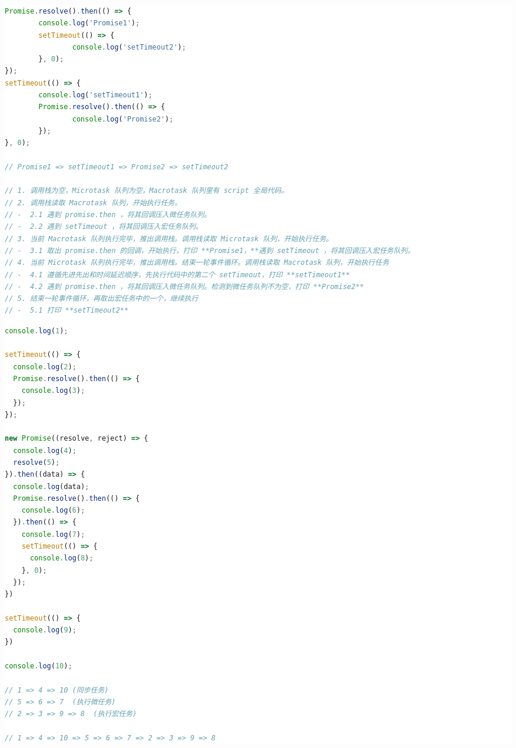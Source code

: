 ```javascript
Promise.resolve().then(() => {
		console.log('Promise1');
		setTimeout(() => {
				console.log('setTimeout2');
		}, 0);
});
setTimeout(() => {
		console.log('setTimeout1');
		Promise.resolve().then(() => {
				console.log('Promise2');
		});
}, 0);

// Promise1 => setTimeout1 => Promise2 => setTimeout2

// 1. 调用栈为空，Microtask 队列为空，Macrotask 队列里有 script 全局代码。
// 2. 调用栈读取 Macrotask 队列，开始执行任务。
// -  2.1 遇到 promise.then ，将其回调压入微任务队列。
// -  2.2 遇到 setTimeout ，将其回调压入宏任务队列。
// 3. 当前 Macrotask 队列执行完毕，推出调用栈。调用栈读取 Microtask 队列，开始执行任务。
// -  3.1 取出 promise.then 的回调，开始执行，打印 **Promise1，**遇到 setTimeout ，将其回调压入宏任务队列。
// 4. 当前 Microtask 队列执行完毕，推出调用栈。结束一轮事件循环。调用栈读取 Macrotask 队列，开始执行任务
// -  4.1 遵循先进先出和时间延迟顺序，先执行代码中的第二个 setTimeout，打印 **setTimeout1**
// -  4.2 遇到 promise.then ，将其回调压入微任务队列。检测到微任务队列不为空，打印 **Promise2**
// 5. 结束一轮事件循环，再取出宏任务中的一个，继续执行
// -  5.1 打印 **setTimeout2**
```

```javascript
console.log(1);

setTimeout(() => {
  console.log(2);
  Promise.resolve().then(() => {
    console.log(3);
  });
});

new Promise((resolve, reject) => {
  console.log(4);
  resolve(5);
}).then((data) => {
  console.log(data);
  Promise.resolve().then(() => {
    console.log(6);
  }).then(() => {
    console.log(7);
    setTimeout(() => {
      console.log(8);
    }, 0);
  });
})

setTimeout(() => {
  console.log(9);
})

console.log(10);

// 1 => 4 => 10 (同步任务)
// 5 => 6 => 7  (执行微任务)
// 2 => 3 => 9 => 8  (执行宏任务)

// 1 => 4 => 10 => 5 => 6 => 7 => 2 => 3 => 9 => 8 
```